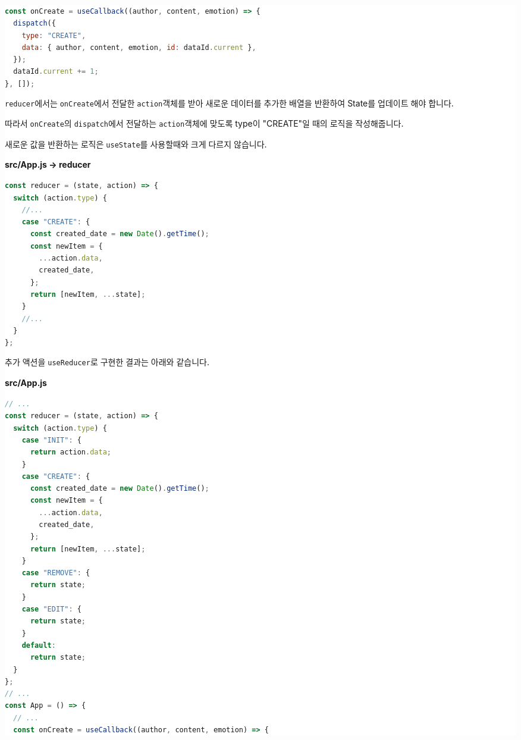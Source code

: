 ```javascript
const onCreate = useCallback((author, content, emotion) => {
  dispatch({
    type: "CREATE",
    data: { author, content, emotion, id: dataId.current },
  });
  dataId.current += 1;
}, []);
```

`reducer`에서는 `onCreate`에서 전달한 `action`객체를 받아 새로운 데이터를 추가한 배열을 반환하여 State를 업데이트 해야 합니다.

따라서 `onCreate`의 `dispatch`에서 전달하는 `action`객체에 맞도록 type이 "CREATE"일 때의 로직을 작성해줍니다.

새로운 값을 반환하는 로직은 `useState`를 사용할때와 크게 다르지 않습니다.

**src/App.js -> reducer**

```javascript
const reducer = (state, action) => {
  switch (action.type) {
    //...
    case "CREATE": {
      const created_date = new Date().getTime();
      const newItem = {
        ...action.data,
        created_date,
      };
      return [newItem, ...state];
    }
    //...
  }
};
```

추가 액션을 `useReducer`로 구현한 결과는 아래와 같습니다.

**src/App.js**

```javascript
// ...
const reducer = (state, action) => {
  switch (action.type) {
    case "INIT": {
      return action.data;
    }
    case "CREATE": {
      const created_date = new Date().getTime();
      const newItem = {
        ...action.data,
        created_date,
      };
      return [newItem, ...state];
    }
    case "REMOVE": {
      return state;
    }
    case "EDIT": {
      return state;
    }
    default:
      return state;
  }
};
// ...
const App = () => {
  // ...
  const onCreate = useCallback((author, content, emotion) => {
```